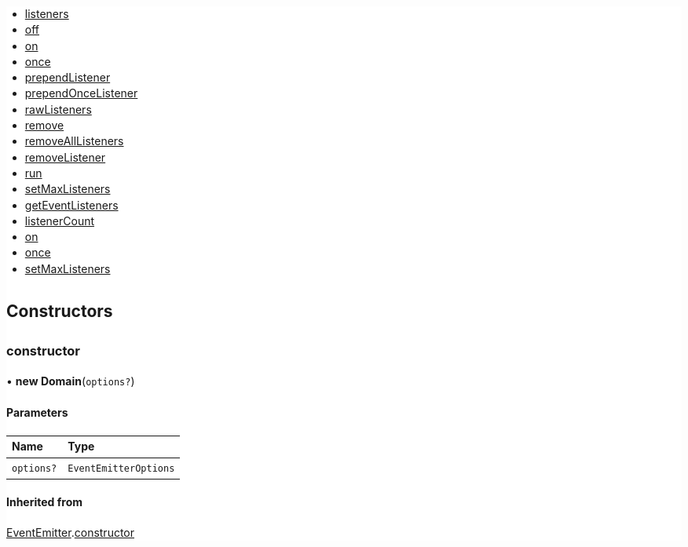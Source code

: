 - [listeners](https://github.com/oven-sh/bun-types/blob/master/api-docs/classes/node_domain_.Domain.md#listeners)
- [off](https://github.com/oven-sh/bun-types/blob/master/api-docs/classes/node_domain_.Domain.md#off)
- [on](https://github.com/oven-sh/bun-types/blob/master/api-docs/classes/node_domain_.Domain.md#on)
- [once](https://github.com/oven-sh/bun-types/blob/master/api-docs/classes/node_domain_.Domain.md#once)
- [prependListener](https://github.com/oven-sh/bun-types/blob/master/api-docs/classes/node_domain_.Domain.md#prependlistener)
- [prependOnceListener](https://github.com/oven-sh/bun-types/blob/master/api-docs/classes/node_domain_.Domain.md#prependoncelistener)
- [rawListeners](https://github.com/oven-sh/bun-types/blob/master/api-docs/classes/node_domain_.Domain.md#rawlisteners)
- [remove](https://github.com/oven-sh/bun-types/blob/master/api-docs/classes/node_domain_.Domain.md#remove)
- [removeAllListeners](https://github.com/oven-sh/bun-types/blob/master/api-docs/classes/node_domain_.Domain.md#removealllisteners)
- [removeListener](https://github.com/oven-sh/bun-types/blob/master/api-docs/classes/node_domain_.Domain.md#removelistener)
- [run](https://github.com/oven-sh/bun-types/blob/master/api-docs/classes/node_domain_.Domain.md#run)
- [setMaxListeners](https://github.com/oven-sh/bun-types/blob/master/api-docs/classes/node_domain_.Domain.md#setmaxlisteners)
- [getEventListeners](https://github.com/oven-sh/bun-types/blob/master/api-docs/classes/node_domain_.Domain.md#geteventlisteners)
- [listenerCount](https://github.com/oven-sh/bun-types/blob/master/api-docs/classes/node_domain_.Domain.md#listenercount-1)
- [on](https://github.com/oven-sh/bun-types/blob/master/api-docs/classes/node_domain_.Domain.md#on-1)
- [once](https://github.com/oven-sh/bun-types/blob/master/api-docs/classes/node_domain_.Domain.md#once-1)
- [setMaxListeners](https://github.com/oven-sh/bun-types/blob/master/api-docs/classes/node_domain_.Domain.md#setmaxlisteners-1)

## Constructors

### constructor

• **new Domain**(`options?`)

#### Parameters

| Name | Type |
| :------ | :------ |
| `options?` | `EventEmitterOptions` |

#### Inherited from

[EventEmitter](https://github.com/oven-sh/bun-types/blob/master/api-docs/classes/events_.EventEmitter-1.md).[constructor](https://github.com/oven-sh/bun-types/blob/master/api-docs/classes/events_.EventEmitter-1.md#constructor)
